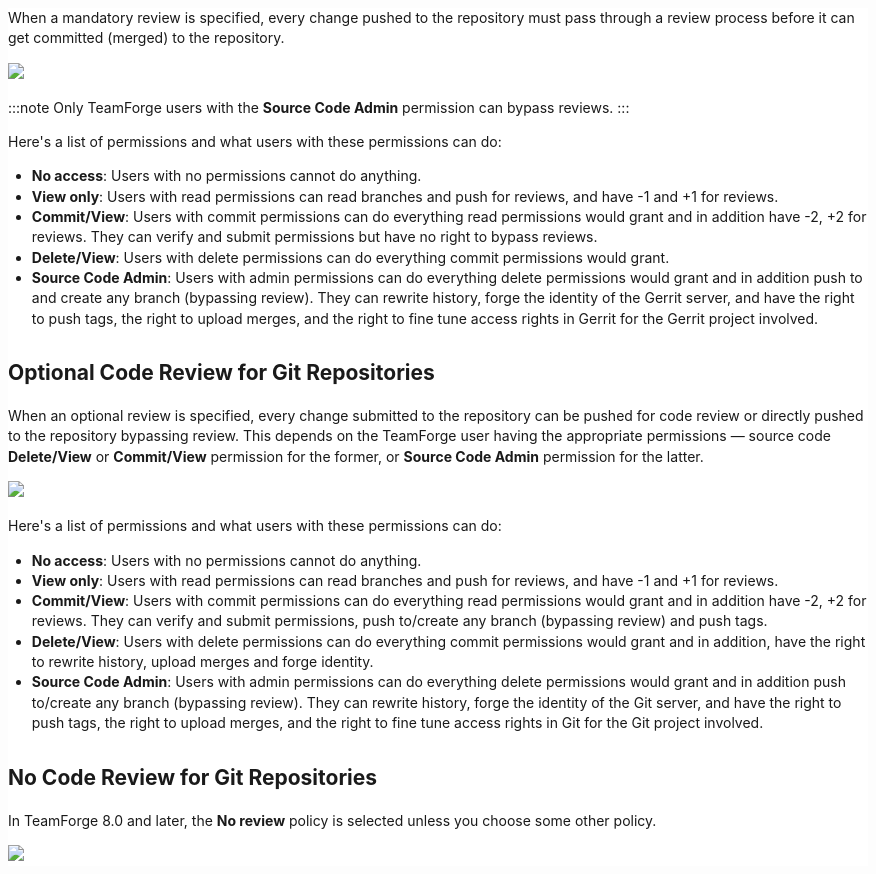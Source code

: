 When a mandatory review is specified, every change pushed to the repository must pass through a review process before it can get committed (merged) to the repository.

![](/docs/assets/images/mandatory-review-new.png)

:::note
Only TeamForge users with the **Source Code Admin** permission can bypass reviews.
:::

Here's a list of permissions and what users with these permissions can do:
* ****No access****: Users with no permissions cannot do anything.
* ****View only****: Users with read permissions can read branches and push for reviews, and have -1 and +1 for reviews.
* ****Commit/View****: Users with commit permissions can do everything read permissions would grant and in addition have -2, +2 for reviews. They can verify and submit permissions but have no right to bypass reviews.
* **Delete/View**: Users with delete permissions can do everything commit permissions would grant.
* **Source Code Admin**: Users with admin permissions can do everything delete permissions would grant and in addition push to and create any branch (bypassing review). They can rewrite history, forge the identity of the Gerrit server, and have the right to push tags, the right to upload merges, and the right to fine tune access rights in Gerrit for the Gerrit project involved.

## Optional Code Review for Git Repositories

When an optional review is specified, every change submitted to the repository can be pushed for code review or directly pushed to the repository bypassing review. This depends on the TeamForge user having the appropriate permissions — source code **Delete/View** or **Commit/View** permission for the former, or **Source Code Admin** permission for the latter.

![](/docs/assets/images/optional-review-new.png)

Here's a list of permissions and what users with these permissions can do:

* ****No access****: Users with no permissions cannot do anything.
* ****View only****: Users with read permissions can read branches and push for reviews, and have -1 and +1 for reviews.
* ****Commit/View****: Users with commit permissions can do everything read permissions would grant and in addition have -2, +2 for reviews. They can verify and submit permissions, push to/create any branch (bypassing review) and push tags.
* ****Delete/View****: Users with delete permissions can do everything commit permissions would grant and in addition, have the right to rewrite history, upload merges and forge identity.
* **Source Code Admin**: Users with admin permissions can do everything delete permissions would grant and in addition push to/create any branch (bypassing review). They can rewrite history, forge the identity of the Git server, and have the right to push tags, the right to upload merges, and the right to fine tune access rights in Git for the Git project involved.

## No Code Review for Git Repositories

In TeamForge 8.0 and later, the **No review** policy is selected unless you choose some other policy.

![](/docs/assets/images/default-review-new.png)
